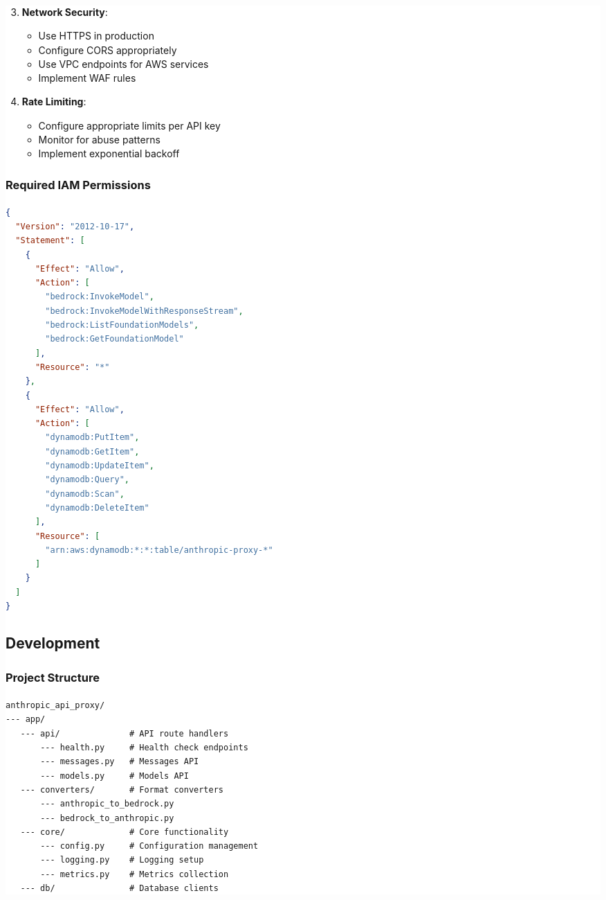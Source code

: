 3. **Network Security**:
   - Use HTTPS in production
   - Configure CORS appropriately
   - Use VPC endpoints for AWS services
   - Implement WAF rules

4. **Rate Limiting**:
   - Configure appropriate limits per API key
   - Monitor for abuse patterns
   - Implement exponential backoff

### Required IAM Permissions

```json
{
  "Version": "2012-10-17",
  "Statement": [
    {
      "Effect": "Allow",
      "Action": [
        "bedrock:InvokeModel",
        "bedrock:InvokeModelWithResponseStream",
        "bedrock:ListFoundationModels",
        "bedrock:GetFoundationModel"
      ],
      "Resource": "*"
    },
    {
      "Effect": "Allow",
      "Action": [
        "dynamodb:PutItem",
        "dynamodb:GetItem",
        "dynamodb:UpdateItem",
        "dynamodb:Query",
        "dynamodb:Scan",
        "dynamodb:DeleteItem"
      ],
      "Resource": [
        "arn:aws:dynamodb:*:*:table/anthropic-proxy-*"
      ]
    }
  ]
}
```

## Development

### Project Structure

```
anthropic_api_proxy/
--- app/
   --- api/              # API route handlers
       --- health.py     # Health check endpoints
       --- messages.py   # Messages API
       --- models.py     # Models API
   --- converters/       # Format converters
       --- anthropic_to_bedrock.py
       --- bedrock_to_anthropic.py
   --- core/             # Core functionality
       --- config.py     # Configuration management
       --- logging.py    # Logging setup
       --- metrics.py    # Metrics collection
   --- db/               # Database clients
```